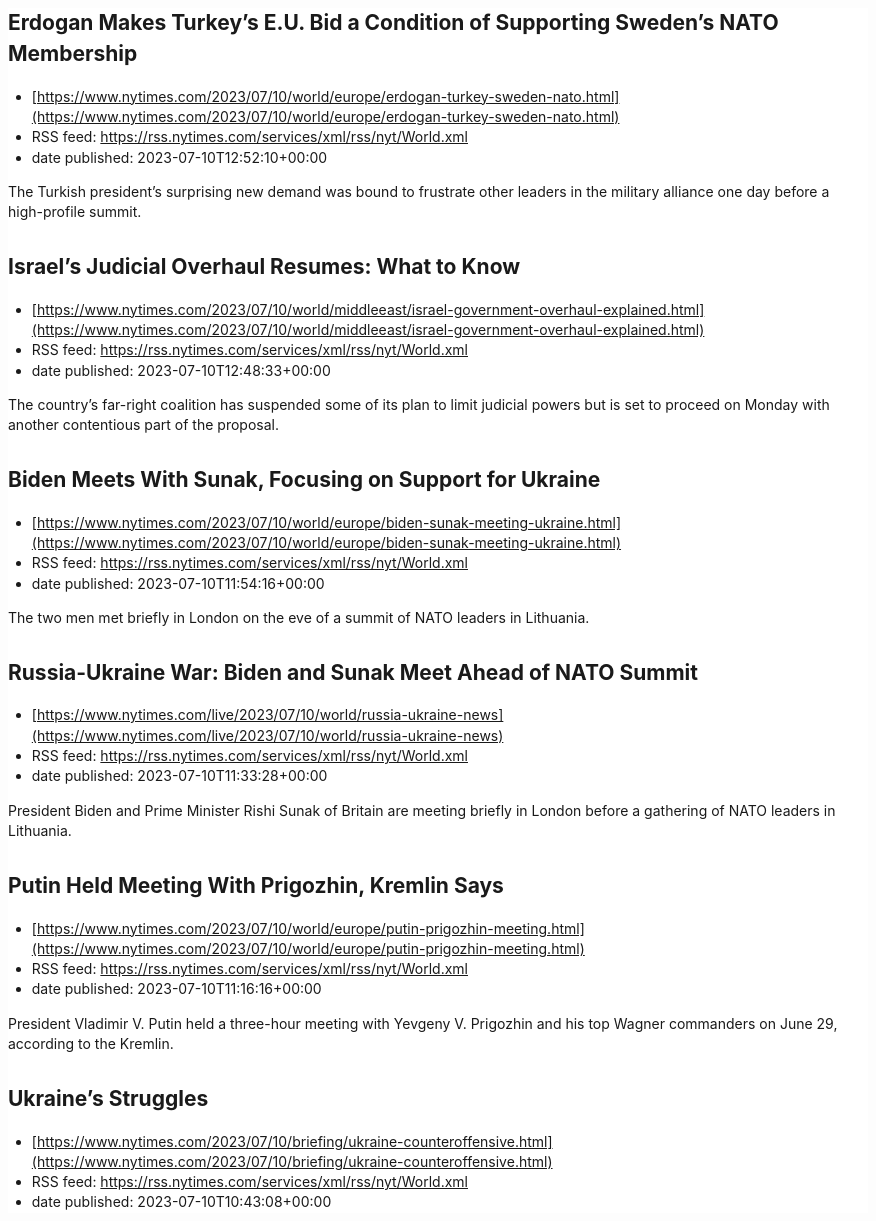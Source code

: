 

## Erdogan Makes Turkey’s E.U. Bid a Condition of Supporting Sweden’s NATO Membership
 - [https://www.nytimes.com/2023/07/10/world/europe/erdogan-turkey-sweden-nato.html](https://www.nytimes.com/2023/07/10/world/europe/erdogan-turkey-sweden-nato.html)
 - RSS feed: https://rss.nytimes.com/services/xml/rss/nyt/World.xml
 - date published: 2023-07-10T12:52:10+00:00

The Turkish president’s surprising new demand was bound to frustrate other leaders in the military alliance one day before a high-profile summit.

## Israel’s Judicial Overhaul Resumes: What to Know
 - [https://www.nytimes.com/2023/07/10/world/middleeast/israel-government-overhaul-explained.html](https://www.nytimes.com/2023/07/10/world/middleeast/israel-government-overhaul-explained.html)
 - RSS feed: https://rss.nytimes.com/services/xml/rss/nyt/World.xml
 - date published: 2023-07-10T12:48:33+00:00

The country’s far-right coalition has suspended some of its plan to limit judicial powers but is set to proceed on Monday with another contentious part of the proposal.

## Biden Meets With Sunak, Focusing on Support for Ukraine
 - [https://www.nytimes.com/2023/07/10/world/europe/biden-sunak-meeting-ukraine.html](https://www.nytimes.com/2023/07/10/world/europe/biden-sunak-meeting-ukraine.html)
 - RSS feed: https://rss.nytimes.com/services/xml/rss/nyt/World.xml
 - date published: 2023-07-10T11:54:16+00:00

The two men met briefly in London on the eve of a summit of NATO leaders in Lithuania.

## Russia-Ukraine War: Biden and Sunak Meet Ahead of NATO Summit
 - [https://www.nytimes.com/live/2023/07/10/world/russia-ukraine-news](https://www.nytimes.com/live/2023/07/10/world/russia-ukraine-news)
 - RSS feed: https://rss.nytimes.com/services/xml/rss/nyt/World.xml
 - date published: 2023-07-10T11:33:28+00:00

President Biden and Prime Minister Rishi Sunak of Britain are meeting briefly in London before a gathering of NATO leaders in Lithuania.

## Putin Held Meeting With Prigozhin, Kremlin Says
 - [https://www.nytimes.com/2023/07/10/world/europe/putin-prigozhin-meeting.html](https://www.nytimes.com/2023/07/10/world/europe/putin-prigozhin-meeting.html)
 - RSS feed: https://rss.nytimes.com/services/xml/rss/nyt/World.xml
 - date published: 2023-07-10T11:16:16+00:00

President Vladimir V. Putin held a three-hour meeting with Yevgeny V. Prigozhin and his top Wagner commanders on June 29, according to the Kremlin.

## Ukraine’s Struggles
 - [https://www.nytimes.com/2023/07/10/briefing/ukraine-counteroffensive.html](https://www.nytimes.com/2023/07/10/briefing/ukraine-counteroffensive.html)
 - RSS feed: https://rss.nytimes.com/services/xml/rss/nyt/World.xml
 - date published: 2023-07-10T10:43:08+00:00
